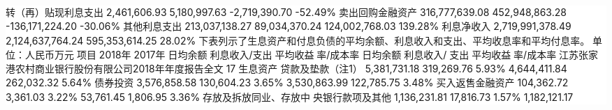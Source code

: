 转（再）贴现利息支出
2,461,606.93
5,180,997.63
-2,719,390.70
-52.49%
卖出回购金融资产
316,777,639.08
452,948,863.28
-136,171,224.20
-30.06%
其他利息支出
213,037,138.27
89,034,370.24
124,002,768.03
139.28%
利息净收入
2,719,991,378.49
2,124,637,764.24
595,353,614.25
28.02%
下表列示了生息资产和付息负债的平均余额、利息收入和支出、平均收息率和平均付息率。
单位：人民币万元
项目
2018年
2017年
日均余额
利息收入/支出
平均收益
率/成本率
日均余额
利息收入/
支出
平均收益
率/成本率
江苏张家港农村商业银行股份有限公司2018年年度报告全文
17
生息资产
贷款及垫款（注1）
5,381,731.18
319,269.76
5.93%
4,644,411.84
262,032.32
5.64%
债券投资
3,576,858.58
130,604.23
3.65%
3,530,863.99
122,785.75
3.48%
买入返售金融资产
104,362.72
3,361.03
3.22%
53,761.45
1,806.95
3.36%
存放及拆放同业、存放中
央银行款项及其他
1,136,231.81
17,816.73
1.57%
1,182,121.17